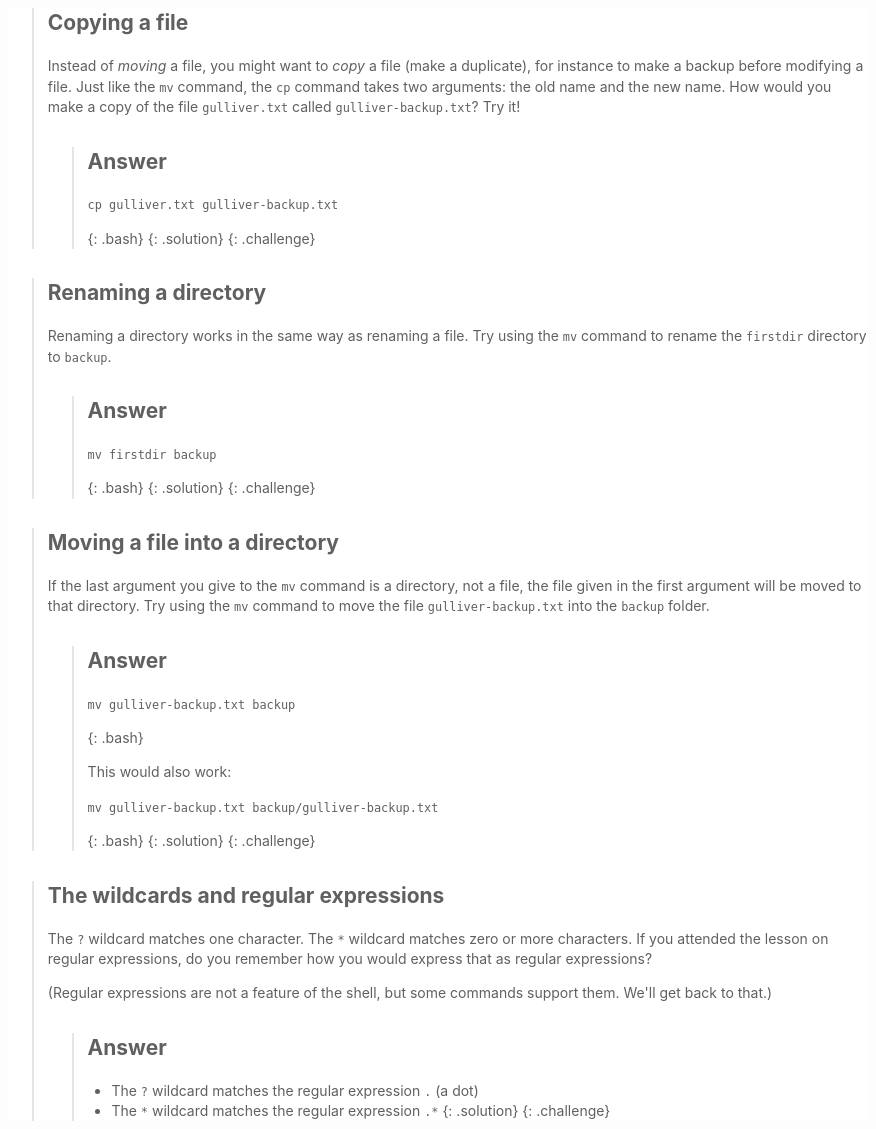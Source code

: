 > ## Copying a file
>
> Instead of *moving* a file, you might want to *copy* a file (make a duplicate),
> for instance to make a backup before modifying a file.
> Just like the `mv` command, the `cp` command takes two arguments: the old name
> and the new name. How would you make a copy of the file `gulliver.txt` called
> `gulliver-backup.txt`? Try it!
>
> > ## Answer
> > ~~~
> > cp gulliver.txt gulliver-backup.txt
> > ~~~
> > {: .bash}
> {: .solution}
{: .challenge}

> ## Renaming a directory
>
> Renaming a directory works in the same way as renaming a file. Try using the
> `mv` command to rename the `firstdir` directory to `backup`.
>
> > ## Answer
> > ~~~
> > mv firstdir backup
> > ~~~
> > {: .bash}
> {: .solution}
{: .challenge}

> ## Moving a file into a directory
>
> If the last argument you give to the `mv` command is a directory, not a file,
> the file given in the first argument will be moved to that directory. Try
> using the `mv` command to move the file `gulliver-backup.txt` into the
> `backup` folder.
>
> > ## Answer
> > ~~~
> > mv gulliver-backup.txt backup
> > ~~~
> > {: .bash}
> >
> > This would also work:
> >
> > ~~~
> > mv gulliver-backup.txt backup/gulliver-backup.txt
> > ~~~
> > {: .bash}
> {: .solution}
{: .challenge}

> ## The wildcards and regular expressions
>
> The `?` wildcard matches one character. The `*` wildcard matches zero or
> more characters. If you attended the lesson on regular expressions, do you
> remember how you would express that as regular expressions?
>
> (Regular expressions are not a feature of the shell, but some commands support
> them. We'll get back to that.)
>
> > ## Answer
> > * The `?` wildcard matches the regular expression `.` (a dot)
> > * The `*` wildcard matches the regular expression `.*`
> {: .solution}
{: .challenge}
